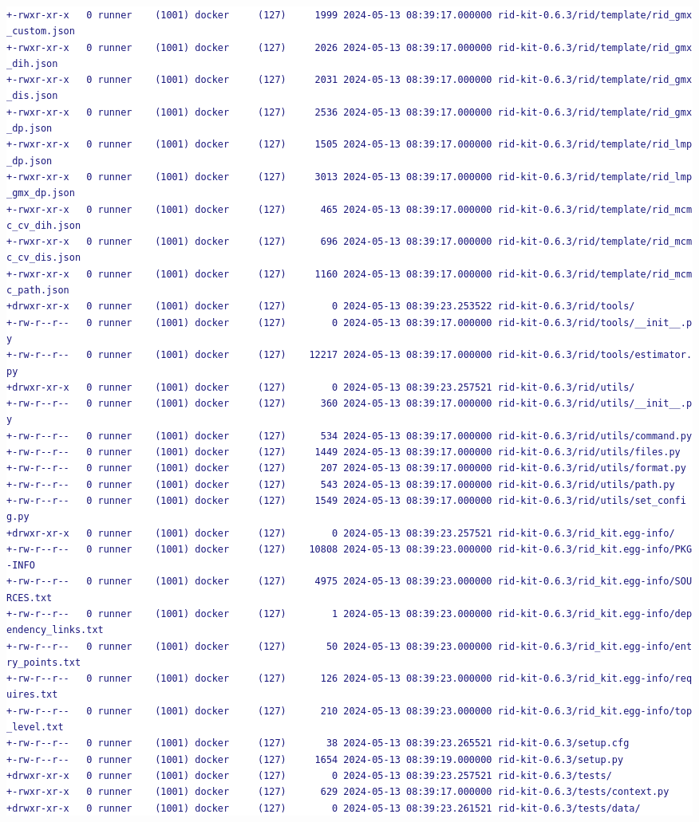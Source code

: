 ```diff
+-rwxr-xr-x   0 runner    (1001) docker     (127)     1999 2024-05-13 08:39:17.000000 rid-kit-0.6.3/rid/template/rid_gmx_custom.json
+-rwxr-xr-x   0 runner    (1001) docker     (127)     2026 2024-05-13 08:39:17.000000 rid-kit-0.6.3/rid/template/rid_gmx_dih.json
+-rwxr-xr-x   0 runner    (1001) docker     (127)     2031 2024-05-13 08:39:17.000000 rid-kit-0.6.3/rid/template/rid_gmx_dis.json
+-rwxr-xr-x   0 runner    (1001) docker     (127)     2536 2024-05-13 08:39:17.000000 rid-kit-0.6.3/rid/template/rid_gmx_dp.json
+-rwxr-xr-x   0 runner    (1001) docker     (127)     1505 2024-05-13 08:39:17.000000 rid-kit-0.6.3/rid/template/rid_lmp_dp.json
+-rwxr-xr-x   0 runner    (1001) docker     (127)     3013 2024-05-13 08:39:17.000000 rid-kit-0.6.3/rid/template/rid_lmp_gmx_dp.json
+-rwxr-xr-x   0 runner    (1001) docker     (127)      465 2024-05-13 08:39:17.000000 rid-kit-0.6.3/rid/template/rid_mcmc_cv_dih.json
+-rwxr-xr-x   0 runner    (1001) docker     (127)      696 2024-05-13 08:39:17.000000 rid-kit-0.6.3/rid/template/rid_mcmc_cv_dis.json
+-rwxr-xr-x   0 runner    (1001) docker     (127)     1160 2024-05-13 08:39:17.000000 rid-kit-0.6.3/rid/template/rid_mcmc_path.json
+drwxr-xr-x   0 runner    (1001) docker     (127)        0 2024-05-13 08:39:23.253522 rid-kit-0.6.3/rid/tools/
+-rw-r--r--   0 runner    (1001) docker     (127)        0 2024-05-13 08:39:17.000000 rid-kit-0.6.3/rid/tools/__init__.py
+-rw-r--r--   0 runner    (1001) docker     (127)    12217 2024-05-13 08:39:17.000000 rid-kit-0.6.3/rid/tools/estimator.py
+drwxr-xr-x   0 runner    (1001) docker     (127)        0 2024-05-13 08:39:23.257521 rid-kit-0.6.3/rid/utils/
+-rw-r--r--   0 runner    (1001) docker     (127)      360 2024-05-13 08:39:17.000000 rid-kit-0.6.3/rid/utils/__init__.py
+-rw-r--r--   0 runner    (1001) docker     (127)      534 2024-05-13 08:39:17.000000 rid-kit-0.6.3/rid/utils/command.py
+-rw-r--r--   0 runner    (1001) docker     (127)     1449 2024-05-13 08:39:17.000000 rid-kit-0.6.3/rid/utils/files.py
+-rw-r--r--   0 runner    (1001) docker     (127)      207 2024-05-13 08:39:17.000000 rid-kit-0.6.3/rid/utils/format.py
+-rw-r--r--   0 runner    (1001) docker     (127)      543 2024-05-13 08:39:17.000000 rid-kit-0.6.3/rid/utils/path.py
+-rw-r--r--   0 runner    (1001) docker     (127)     1549 2024-05-13 08:39:17.000000 rid-kit-0.6.3/rid/utils/set_config.py
+drwxr-xr-x   0 runner    (1001) docker     (127)        0 2024-05-13 08:39:23.257521 rid-kit-0.6.3/rid_kit.egg-info/
+-rw-r--r--   0 runner    (1001) docker     (127)    10808 2024-05-13 08:39:23.000000 rid-kit-0.6.3/rid_kit.egg-info/PKG-INFO
+-rw-r--r--   0 runner    (1001) docker     (127)     4975 2024-05-13 08:39:23.000000 rid-kit-0.6.3/rid_kit.egg-info/SOURCES.txt
+-rw-r--r--   0 runner    (1001) docker     (127)        1 2024-05-13 08:39:23.000000 rid-kit-0.6.3/rid_kit.egg-info/dependency_links.txt
+-rw-r--r--   0 runner    (1001) docker     (127)       50 2024-05-13 08:39:23.000000 rid-kit-0.6.3/rid_kit.egg-info/entry_points.txt
+-rw-r--r--   0 runner    (1001) docker     (127)      126 2024-05-13 08:39:23.000000 rid-kit-0.6.3/rid_kit.egg-info/requires.txt
+-rw-r--r--   0 runner    (1001) docker     (127)      210 2024-05-13 08:39:23.000000 rid-kit-0.6.3/rid_kit.egg-info/top_level.txt
+-rw-r--r--   0 runner    (1001) docker     (127)       38 2024-05-13 08:39:23.265521 rid-kit-0.6.3/setup.cfg
+-rw-r--r--   0 runner    (1001) docker     (127)     1654 2024-05-13 08:39:19.000000 rid-kit-0.6.3/setup.py
+drwxr-xr-x   0 runner    (1001) docker     (127)        0 2024-05-13 08:39:23.257521 rid-kit-0.6.3/tests/
+-rwxr-xr-x   0 runner    (1001) docker     (127)      629 2024-05-13 08:39:17.000000 rid-kit-0.6.3/tests/context.py
+drwxr-xr-x   0 runner    (1001) docker     (127)        0 2024-05-13 08:39:23.261521 rid-kit-0.6.3/tests/data/
```